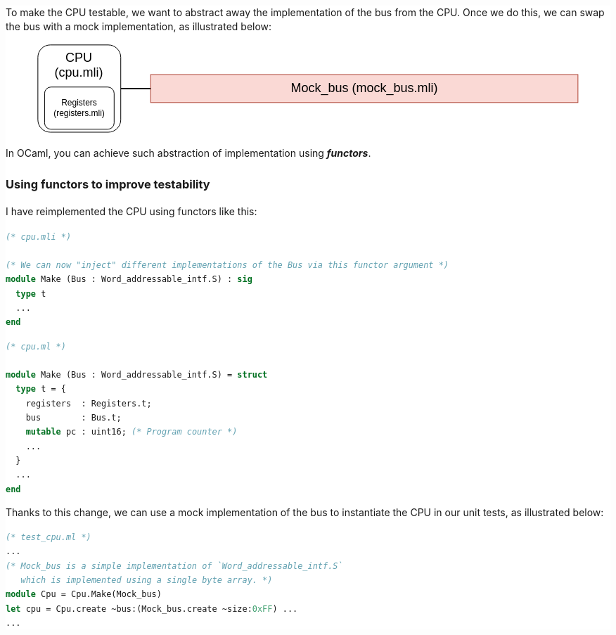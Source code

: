 To make the CPU testable, we want to abstract away the implementation of the bus from the CPU. Once we do this, we can swap the bus with a mock implementation, as illustrated below:

<div align="center">
  <img src="/images/camlboy-architecture-mocked-bus.png" alt="camlboy architecture mocked bus" title="camlboy-architecture-mocked-bus">
</div>

In OCaml, you can achieve such abstraction of implementation using _**functors**_.

### Using functors to improve testability

I have reimplemented the CPU using functors like this:

```OCaml
(* cpu.mli *)

(* We can now "inject" different implementations of the Bus via this functor argument *)
module Make (Bus : Word_addressable_intf.S) : sig
  type t
  ...
end
```

```OCaml
(* cpu.ml *)

module Make (Bus : Word_addressable_intf.S) = struct
  type t = {
    registers  : Registers.t;
    bus        : Bus.t;
    mutable pc : uint16; (* Program counter *)
    ...
  }
  ...
end
```

Thanks to this change, we can use a mock implementation of the bus to instantiate the CPU in our unit tests, as illustrated below:

```OCaml
(* test_cpu.ml *)
...
(* Mock_bus is a simple implementation of `Word_addressable_intf.S`
   which is implemented using a single byte array. *)
module Cpu = Cpu.Make(Mock_bus)
let cpu = Cpu.create ~bus:(Mock_bus.create ~size:0xFF) ...
...
```
